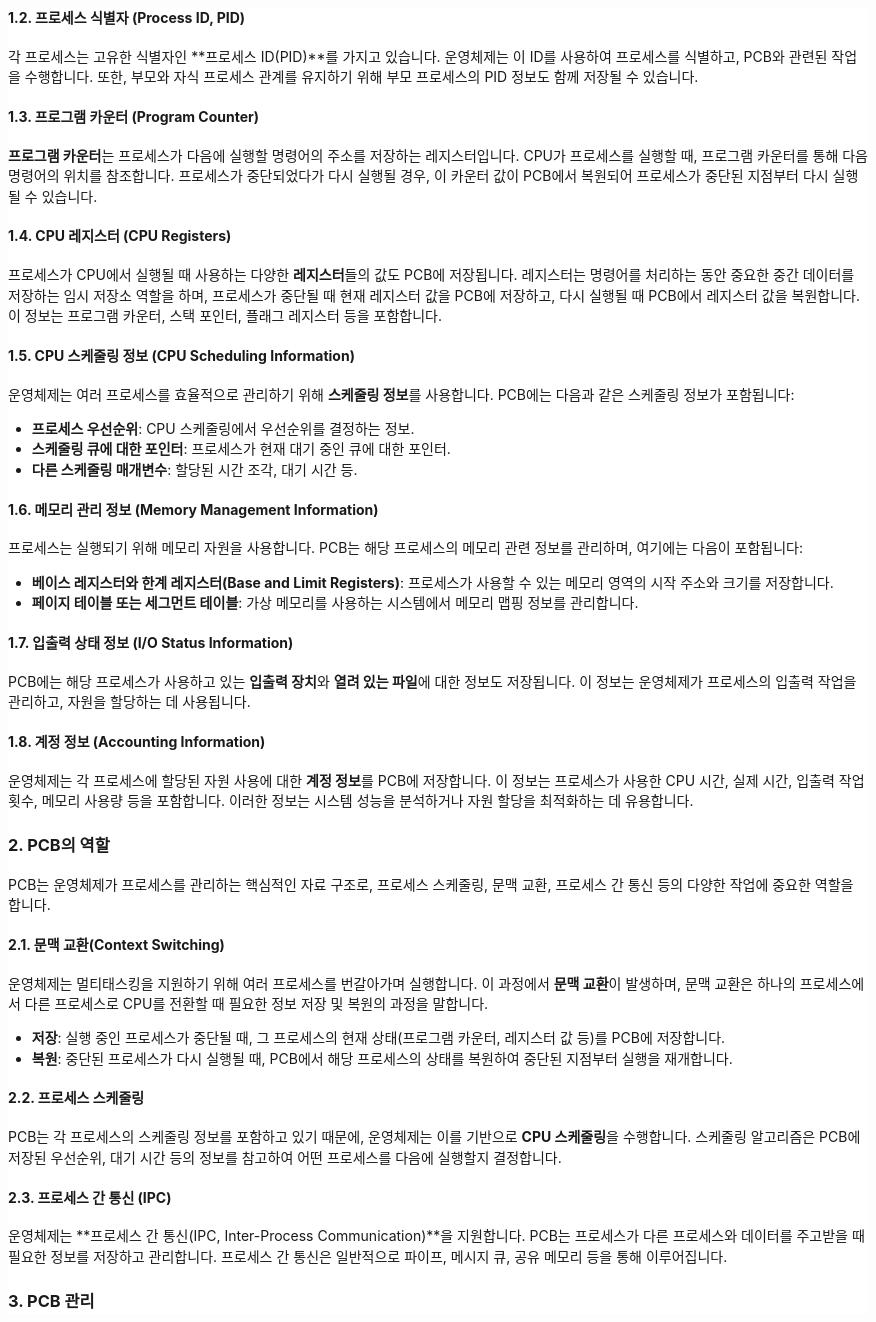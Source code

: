 #### 1.2. 프로세스 식별자 (Process ID, PID)
각 프로세스는 고유한 식별자인 **프로세스 ID(PID)**를 가지고 있습니다. 운영체제는 이 ID를 사용하여 프로세스를 식별하고, PCB와 관련된 작업을 수행합니다. 또한, 부모와 자식 프로세스 관계를 유지하기 위해 부모 프로세스의 PID 정보도 함께 저장될 수 있습니다.

#### 1.3. 프로그램 카운터 (Program Counter)
**프로그램 카운터**는 프로세스가 다음에 실행할 명령어의 주소를 저장하는 레지스터입니다. CPU가 프로세스를 실행할 때, 프로그램 카운터를 통해 다음 명령어의 위치를 참조합니다. 프로세스가 중단되었다가 다시 실행될 경우, 이 카운터 값이 PCB에서 복원되어 프로세스가 중단된 지점부터 다시 실행될 수 있습니다.

#### 1.4. CPU 레지스터 (CPU Registers)
프로세스가 CPU에서 실행될 때 사용하는 다양한 **레지스터**들의 값도 PCB에 저장됩니다. 레지스터는 명령어를 처리하는 동안 중요한 중간 데이터를 저장하는 임시 저장소 역할을 하며, 프로세스가 중단될 때 현재 레지스터 값을 PCB에 저장하고, 다시 실행될 때 PCB에서 레지스터 값을 복원합니다. 이 정보는 프로그램 카운터, 스택 포인터, 플래그 레지스터 등을 포함합니다.

#### 1.5. CPU 스케줄링 정보 (CPU Scheduling Information)
운영체제는 여러 프로세스를 효율적으로 관리하기 위해 **스케줄링 정보**를 사용합니다. PCB에는 다음과 같은 스케줄링 정보가 포함됩니다:
- **프로세스 우선순위**: CPU 스케줄링에서 우선순위를 결정하는 정보.
- **스케줄링 큐에 대한 포인터**: 프로세스가 현재 대기 중인 큐에 대한 포인터.
- **다른 스케줄링 매개변수**: 할당된 시간 조각, 대기 시간 등.

#### 1.6. 메모리 관리 정보 (Memory Management Information)
프로세스는 실행되기 위해 메모리 자원을 사용합니다. PCB는 해당 프로세스의 메모리 관련 정보를 관리하며, 여기에는 다음이 포함됩니다:
- **베이스 레지스터와 한계 레지스터(Base and Limit Registers)**: 프로세스가 사용할 수 있는 메모리 영역의 시작 주소와 크기를 저장합니다.
- **페이지 테이블 또는 세그먼트 테이블**: 가상 메모리를 사용하는 시스템에서 메모리 맵핑 정보를 관리합니다.

#### 1.7. 입출력 상태 정보 (I/O Status Information)
PCB에는 해당 프로세스가 사용하고 있는 **입출력 장치**와 **열려 있는 파일**에 대한 정보도 저장됩니다. 이 정보는 운영체제가 프로세스의 입출력 작업을 관리하고, 자원을 할당하는 데 사용됩니다.

#### 1.8. 계정 정보 (Accounting Information)
운영체제는 각 프로세스에 할당된 자원 사용에 대한 **계정 정보**를 PCB에 저장합니다. 이 정보는 프로세스가 사용한 CPU 시간, 실제 시간, 입출력 작업 횟수, 메모리 사용량 등을 포함합니다. 이러한 정보는 시스템 성능을 분석하거나 자원 할당을 최적화하는 데 유용합니다.

### 2. PCB의 역할

PCB는 운영체제가 프로세스를 관리하는 핵심적인 자료 구조로, 프로세스 스케줄링, 문맥 교환, 프로세스 간 통신 등의 다양한 작업에 중요한 역할을 합니다.

#### 2.1. 문맥 교환(Context Switching)
운영체제는 멀티태스킹을 지원하기 위해 여러 프로세스를 번갈아가며 실행합니다. 이 과정에서 **문맥 교환**이 발생하며, 문맥 교환은 하나의 프로세스에서 다른 프로세스로 CPU를 전환할 때 필요한 정보 저장 및 복원의 과정을 말합니다.

- **저장**: 실행 중인 프로세스가 중단될 때, 그 프로세스의 현재 상태(프로그램 카운터, 레지스터 값 등)를 PCB에 저장합니다.
- **복원**: 중단된 프로세스가 다시 실행될 때, PCB에서 해당 프로세스의 상태를 복원하여 중단된 지점부터 실행을 재개합니다.

#### 2.2. 프로세스 스케줄링
PCB는 각 프로세스의 스케줄링 정보를 포함하고 있기 때문에, 운영체제는 이를 기반으로 **CPU 스케줄링**을 수행합니다. 스케줄링 알고리즘은 PCB에 저장된 우선순위, 대기 시간 등의 정보를 참고하여 어떤 프로세스를 다음에 실행할지 결정합니다.

#### 2.3. 프로세스 간 통신 (IPC)
운영체제는 **프로세스 간 통신(IPC, Inter-Process Communication)**을 지원합니다. PCB는 프로세스가 다른 프로세스와 데이터를 주고받을 때 필요한 정보를 저장하고 관리합니다. 프로세스 간 통신은 일반적으로 파이프, 메시지 큐, 공유 메모리 등을 통해 이루어집니다.

### 3. PCB 관리
